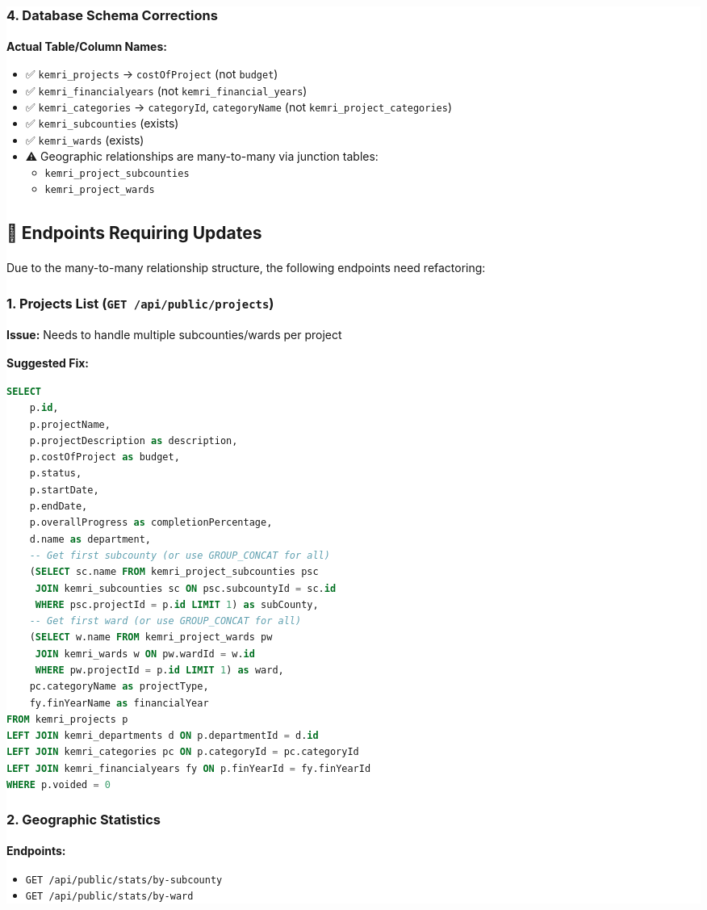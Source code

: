 ### 4. Database Schema Corrections

**Actual Table/Column Names:**
- ✅ `kemri_projects` → `costOfProject` (not `budget`)
- ✅ `kemri_financialyears` (not `kemri_financial_years`)
- ✅ `kemri_categories` → `categoryId`, `categoryName` (not `kemri_project_categories`)
- ✅ `kemri_subcounties` (exists)
- ✅ `kemri_wards` (exists)
- ⚠️ Geographic relationships are many-to-many via junction tables:
  - `kemri_project_subcounties`
  - `kemri_project_wards`

## 🔄 Endpoints Requiring Updates

Due to the many-to-many relationship structure, the following endpoints need refactoring:

### 1. Projects List (`GET /api/public/projects`)
**Issue:** Needs to handle multiple subcounties/wards per project

**Suggested Fix:**
```sql
SELECT 
    p.id,
    p.projectName,
    p.projectDescription as description,
    p.costOfProject as budget,
    p.status,
    p.startDate,
    p.endDate,
    p.overallProgress as completionPercentage,
    d.name as department,
    -- Get first subcounty (or use GROUP_CONCAT for all)
    (SELECT sc.name FROM kemri_project_subcounties psc 
     JOIN kemri_subcounties sc ON psc.subcountyId = sc.id 
     WHERE psc.projectId = p.id LIMIT 1) as subCounty,
    -- Get first ward (or use GROUP_CONCAT for all)
    (SELECT w.name FROM kemri_project_wards pw 
     JOIN kemri_wards w ON pw.wardId = w.id 
     WHERE pw.projectId = p.id LIMIT 1) as ward,
    pc.categoryName as projectType,
    fy.finYearName as financialYear
FROM kemri_projects p
LEFT JOIN kemri_departments d ON p.departmentId = d.id
LEFT JOIN kemri_categories pc ON p.categoryId = pc.categoryId
LEFT JOIN kemri_financialyears fy ON p.finYearId = fy.finYearId
WHERE p.voided = 0
```

### 2. Geographic Statistics
**Endpoints:**
- `GET /api/public/stats/by-subcounty`
- `GET /api/public/stats/by-ward`
